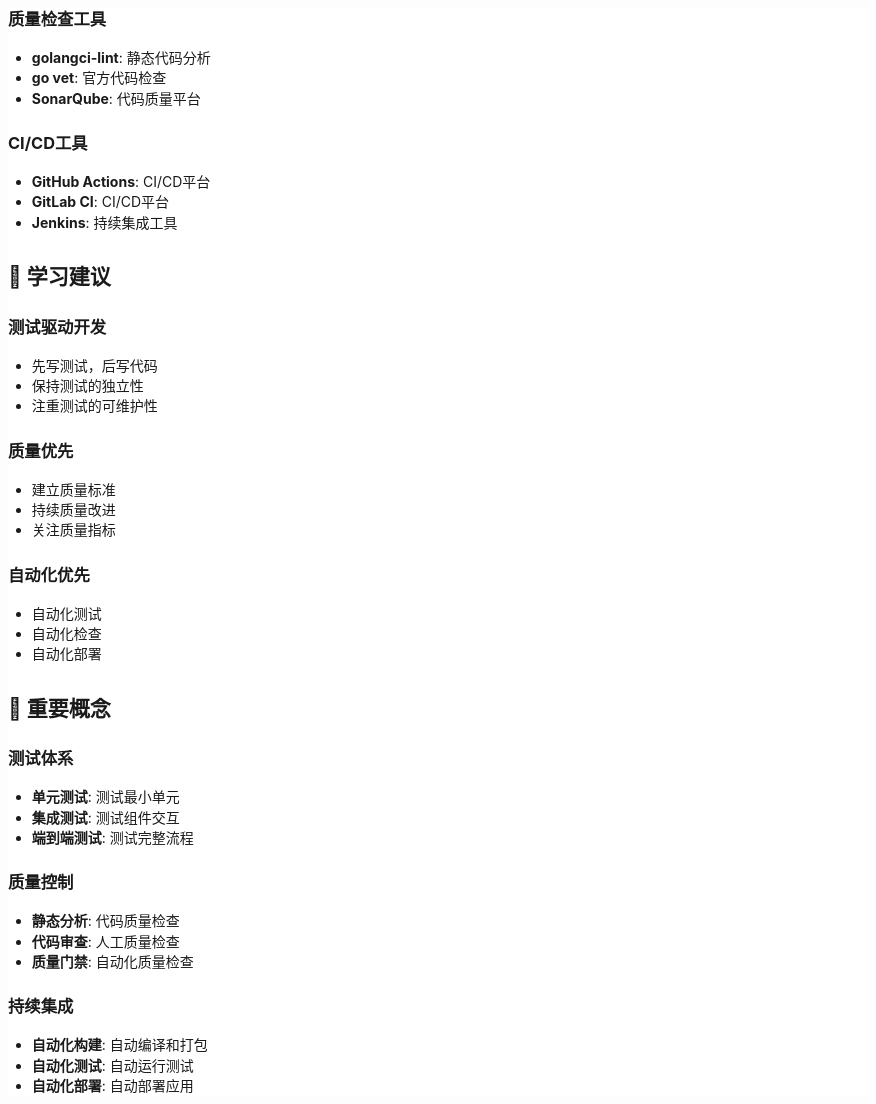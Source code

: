 ### 质量检查工具

- **golangci-lint**: 静态代码分析
- **go vet**: 官方代码检查
- **SonarQube**: 代码质量平台

### CI/CD工具

- **GitHub Actions**: CI/CD平台
- **GitLab CI**: CI/CD平台
- **Jenkins**: 持续集成工具

## 🎯 学习建议

### 测试驱动开发

- 先写测试，后写代码
- 保持测试的独立性
- 注重测试的可维护性

### 质量优先

- 建立质量标准
- 持续质量改进
- 关注质量指标

### 自动化优先

- 自动化测试
- 自动化检查
- 自动化部署

## 📝 重要概念

### 测试体系

- **单元测试**: 测试最小单元
- **集成测试**: 测试组件交互
- **端到端测试**: 测试完整流程

### 质量控制

- **静态分析**: 代码质量检查
- **代码审查**: 人工质量检查
- **质量门禁**: 自动化质量检查

### 持续集成

- **自动化构建**: 自动编译和打包
- **自动化测试**: 自动运行测试
- **自动化部署**: 自动部署应用
